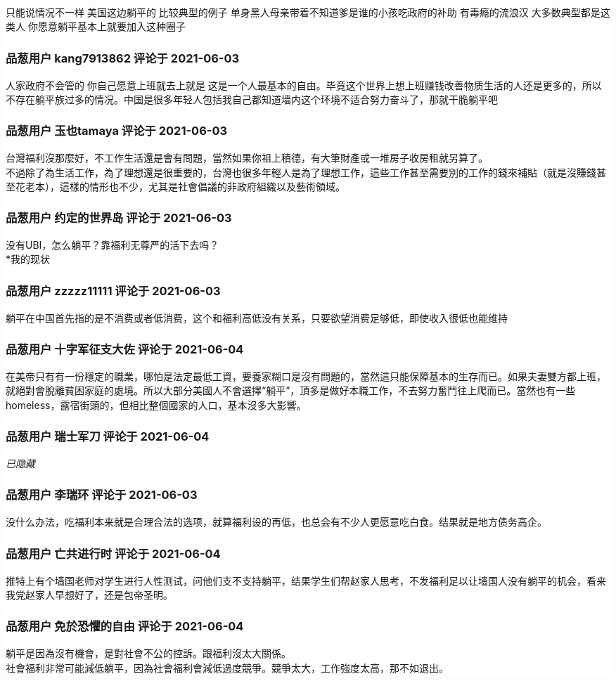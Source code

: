 只能说情况不一样 美国这边躺平的 比较典型的例子 单身黑人母亲带着不知道爹是谁的小孩吃政府的补助 有毒瘾的流浪汉 大多数典型都是这类人 你愿意躺平基本上就要加入这种圈子
        
                

### 品葱用户 **kang7913862** 评论于 2021-06-03
        
人家政府不会管的 你自己愿意上班就去上就是 这是一个人最基本的自由。毕竟这个世界上想上班赚钱改善物质生活的人还是更多的，所以不存在躺平族过多的情况。中国是很多年轻人包括我自己都知道墙内这个环境不适合努力奋斗了，那就干脆躺平吧
        
                

### 品葱用户 **玉也tamaya** 评论于 2021-06-03
        
台灣福利沒那麼好，不工作生活還是會有問題，當然如果你祖上積德，有大筆財產或一堆房子收房租就另算了。  
不過除了為生活工作，為了理想還是很重要的，台灣也很多年輕人是為了理想工作，這些工作甚至需要別的工作的錢來補貼（就是沒賺錢甚至花老本），這樣的情形也不少，尤其是社會倡議的非政府組織以及藝術領域。
        
                

### 品葱用户 **约定的世界岛** 评论于 2021-06-03
        
没有UBI，怎么躺平？靠福利无尊严的活下去吗？  
\*我的现状
        
                

### 品葱用户 **zzzzz11111** 评论于 2021-06-03
        
躺平在中国首先指的是不消费或者低消费，这个和福利高低没有关系，只要欲望消费足够低，即使收入很低也能维持
        
                

### 品葱用户 **十字军征支大佐** 评论于 2021-06-04
        
在美帝只有有一份穩定的職業，哪怕是法定最低工資，要養家糊口是沒有問題的，當然這只能保障基本的生存而已。如果夫妻雙方都上班，就絕對會脫離貧困家庭的處境。所以大部分美國人不會選擇“躺平”，頂多是做好本職工作，不去努力奮鬥往上爬而已。當然也有一些homeless，露宿街頭的，但相比整個國家的人口，基本沒多大影響。
        
                

### 品葱用户 **瑞士军刀** 评论于 2021-06-04
        
_已隐藏_
        
                

### 品葱用户 **李瑞环** 评论于 2021-06-03
        
没什么办法，吃福利本来就是合理合法的选项，就算福利设的再低，也总会有不少人更愿意吃白食。结果就是地方债务高企。
        
                

### 品葱用户 **亡共进行时** 评论于 2021-06-04
        
推特上有个墙国老师对学生进行人性测试，问他们支不支持躺平，结果学生们帮赵家人思考，不发福利足以让墙国人没有躺平的机会，看来我党赵家人早想好了，还是包帝圣明。
        
                

### 品葱用户 **免於恐懼的自由** 评论于 2021-06-04
        
躺平是因為沒有機會，是對社會不公的控訴。跟福利沒太大關係。  
社會福利非常可能減低躺平，因為社會福利會減低過度競爭。競爭太大，工作強度太高，那不如退出。
        
